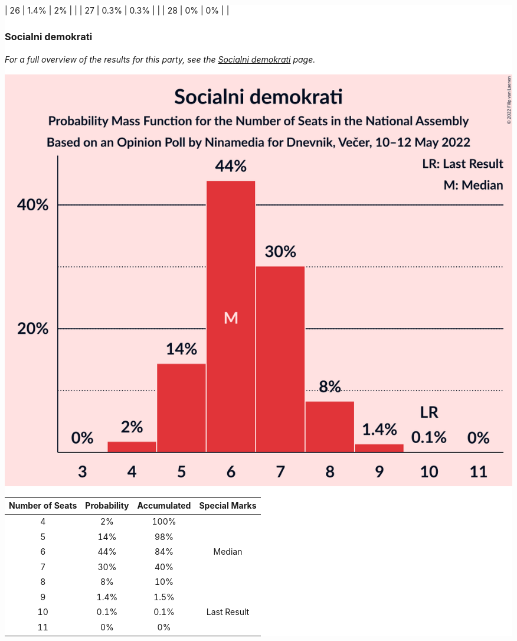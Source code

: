 | 26 | 1.4% | 2% |  |
| 27 | 0.3% | 0.3% |  |
| 28 | 0% | 0% |  |

### Socialni demokrati

*For a full overview of the results for this party, see the [Socialni demokrati](party-socialnidemokrati.html) page.*

![Graph with seats probability mass function not yet produced](2022-05-12-Ninamedia-seats-pmf-socialnidemokrati.png "Seats Probability Mass Function")

| Number of Seats | Probability | Accumulated | Special Marks |
|:---------------:|:-----------:|:-----------:|:-------------:|
| 4 | 2% | 100% |  |
| 5 | 14% | 98% |  |
| 6 | 44% | 84% | Median |
| 7 | 30% | 40% |  |
| 8 | 8% | 10% |  |
| 9 | 1.4% | 1.5% |  |
| 10 | 0.1% | 0.1% | Last Result |
| 11 | 0% | 0% |  |
